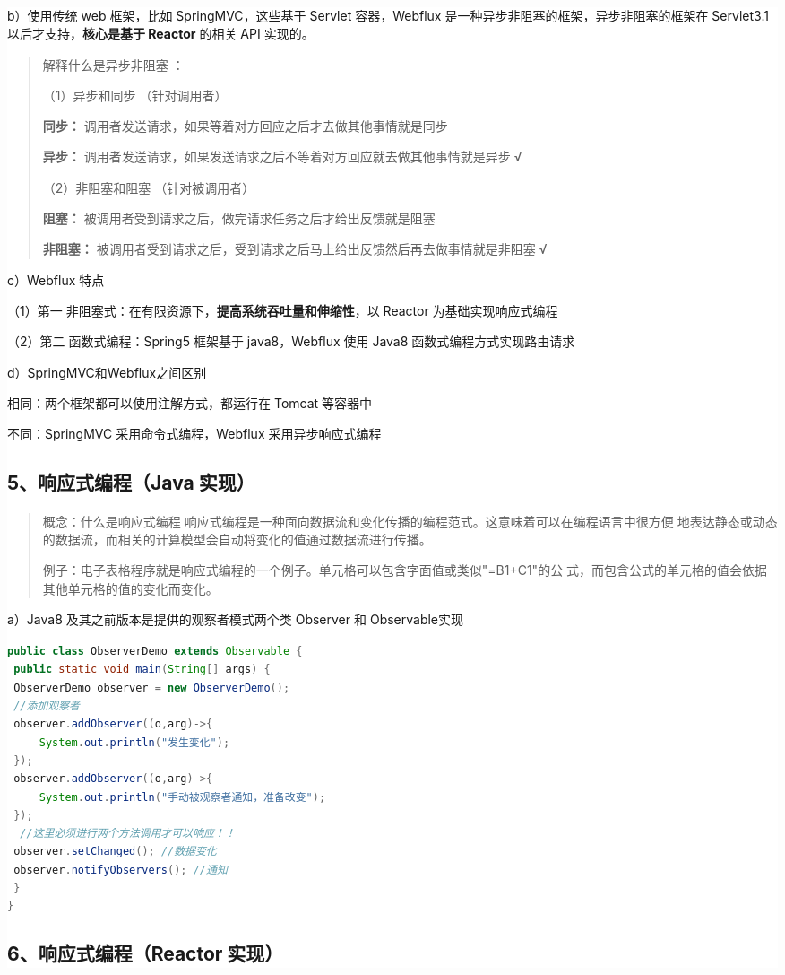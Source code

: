  b）使用传统 web 框架，比如 SpringMVC，这些基于 Servlet 容器，Webflux 是一种异步非阻塞的框架，异步非阻塞的框架在 Servlet3.1 以后才支持，**核心是基于 Reactor** 的相关 API 实现的。

> 解释什么是异步非阻塞 ：
>
> （1）异步和同步 （针对调用者）
>
>  **同步：** 调用者发送请求，如果等着对方回应之后才去做其他事情就是同步
>
>  **异步：** 调用者发送请求，如果发送请求之后不等着对方回应就去做其他事情就是异步 √
>
> （2）非阻塞和阻塞 （针对被调用者）
>
>  **阻塞：** 被调用者受到请求之后，做完请求任务之后才给出反馈就是阻塞
>
>  **非阻塞：** 被调用者受到请求之后，受到请求之后马上给出反馈然后再去做事情就是非阻塞 √

 c）Webflux 特点

 （1）第一 非阻塞式：在有限资源下，**提高系统吞吐量和伸缩性**，以 Reactor 为基础实现响应式编程

 （2）第二 函数式编程：Spring5 框架基于 java8，Webflux 使用 Java8 函数式编程方式实现路由请求

 d）SpringMVC和Webflux之间区别

 相同：两个框架都可以使用注解方式，都运行在 Tomcat 等容器中

 不同：SpringMVC 采用命令式编程，Webflux 采用异步响应式编程

## 5、响应式编程（Java 实现）

>  概念：什么是响应式编程 响应式编程是一种面向数据流和变化传播的编程范式。这意味着可以在编程语言中很方便 地表达静态或动态的数据流，而相关的计算模型会自动将变化的值通过数据流进行传播。
>
>  例子：电子表格程序就是响应式编程的一个例子。单元格可以包含字面值或类似"=B1+C1"的公 式，而包含公式的单元格的值会依据其他单元格的值的变化而变化。

 a）Java8 及其之前版本是提供的观察者模式两个类 Observer 和 Observable实现

```java
public class ObserverDemo extends Observable {
 public static void main(String[] args) {
 ObserverDemo observer = new ObserverDemo();
 //添加观察者
 observer.addObserver((o,arg)->{
	 System.out.println("发生变化");
 });
 observer.addObserver((o,arg)->{
 	 System.out.println("手动被观察者通知，准备改变");
 });
  //这里必须进行两个方法调用才可以响应！！
 observer.setChanged(); //数据变化
 observer.notifyObservers(); //通知
 }
}
```

## 6、响应式编程（Reactor 实现）
